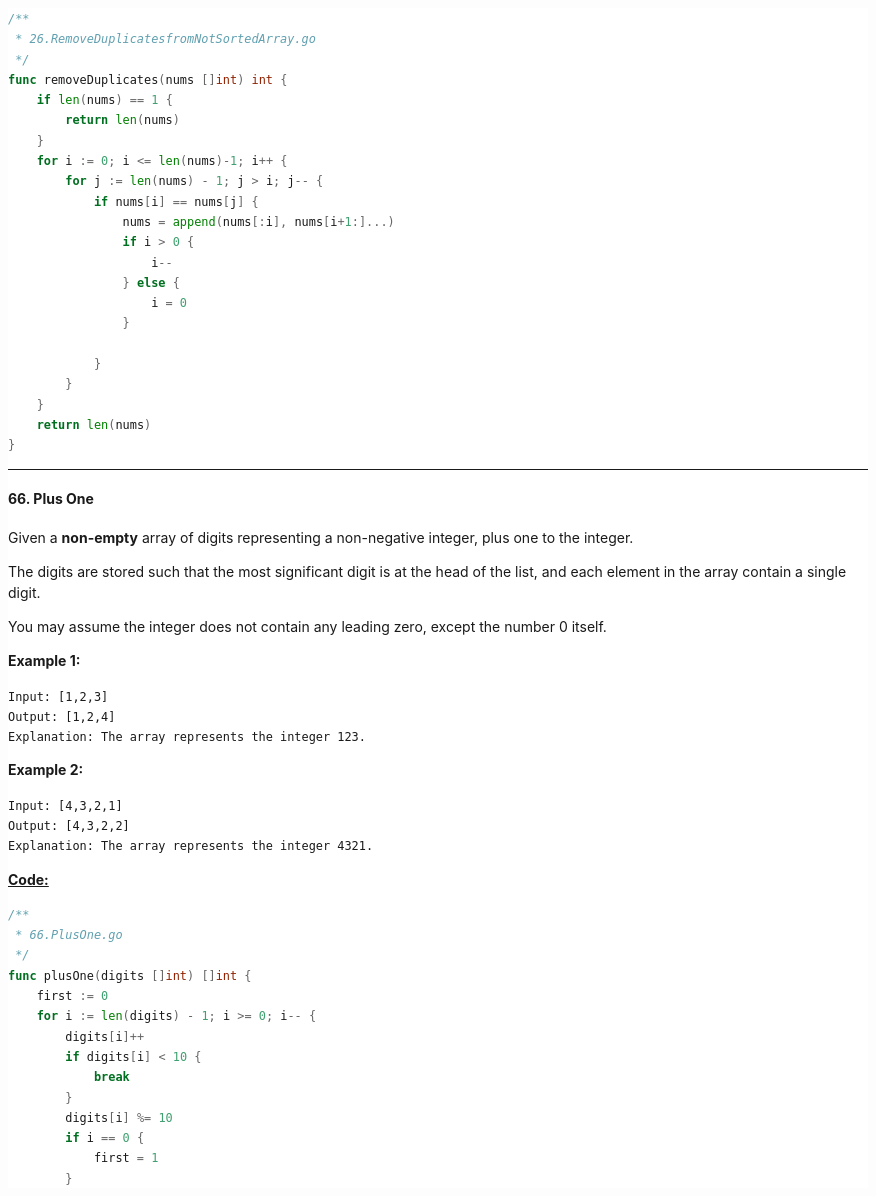 ```go
/**
 * 26.RemoveDuplicatesfromNotSortedArray.go
 */
func removeDuplicates(nums []int) int {
	if len(nums) == 1 {
		return len(nums)
	}
	for i := 0; i <= len(nums)-1; i++ {
		for j := len(nums) - 1; j > i; j-- {
			if nums[i] == nums[j] {
				nums = append(nums[:i], nums[i+1:]...)
				if i > 0 {
					i--
				} else {
					i = 0
				}

			}
		}
	}
	return len(nums)
}
```

----

#### 66. Plus One

Given a **non-empty** array of digits representing a non-negative integer, plus one to the integer.

The digits are stored such that the most significant digit is at the head of the list, and each element in the array contain a single digit.

You may assume the integer does not contain any leading zero, except the number 0 itself.

**Example 1:**

```
Input: [1,2,3]
Output: [1,2,4]
Explanation: The array represents the integer 123.
```

**Example 2:**

```
Input: [4,3,2,1]
Output: [4,3,2,2]
Explanation: The array represents the integer 4321.
```

**[Code:](66.PlusOne.go)**

```go
/**
 * 66.PlusOne.go
 */
func plusOne(digits []int) []int {
	first := 0
	for i := len(digits) - 1; i >= 0; i-- {
		digits[i]++
		if digits[i] < 10 {
			break
		}
		digits[i] %= 10
		if i == 0 {
			first = 1
		}
```